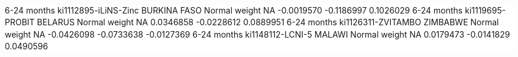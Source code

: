 6-24 months   ki1112895-iLiNS-Zinc       BURKINA FASO                   Normal weight        NA                -0.0019570   -0.1186997    0.1026029
6-24 months   ki1119695-PROBIT           BELARUS                        Normal weight        NA                 0.0346858   -0.0228612    0.0889951
6-24 months   ki1126311-ZVITAMBO         ZIMBABWE                       Normal weight        NA                -0.0426098   -0.0733638   -0.0127369
6-24 months   ki1148112-LCNI-5           MALAWI                         Normal weight        NA                 0.0179473   -0.0141829    0.0490596

